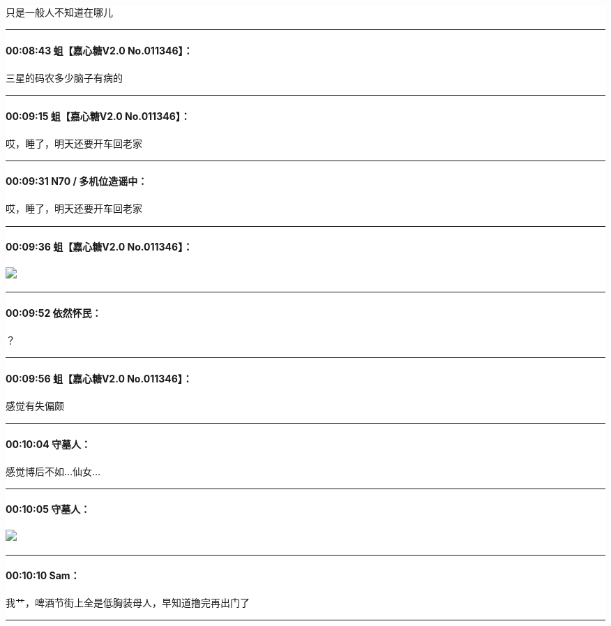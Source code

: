 只是一般人不知道在哪儿

*****

#### 00:08:43  蛆【嘉心糖V2.0 No.011346】：

三星的码农多少脑子有病的

*****

#### 00:09:15  蛆【嘉心糖V2.0 No.011346】：

哎，睡了，明天还要开车回老家

*****

#### 00:09:31  N70 / 多机位造谣中：

哎，睡了，明天还要开车回老家

*****

#### 00:09:36  蛆【嘉心糖V2.0 No.011346】：

![](http://gchat.qpic.cn/gchatpic_new/794594593/566651707-2898691701-1A8EBE28C6429A837C2909A362D094D8/0?term=2")

*****

#### 00:09:52  依然怀民：

？

*****

#### 00:09:56  蛆【嘉心糖V2.0 No.011346】：

感觉有失偏颇

*****

#### 00:10:04  守墓人：

感觉博后不如…仙女…

*****

#### 00:10:05  守墓人：

![](http://gchat.qpic.cn/gchatpic_new/1747222904/566651707-2514138755-B9B776B017841730297C361F383817F0/0?term=2")

*****

#### 00:10:10  Sam：

我艹，啤酒节街上全是低胸装母人，早知道撸完再出门了

*****
